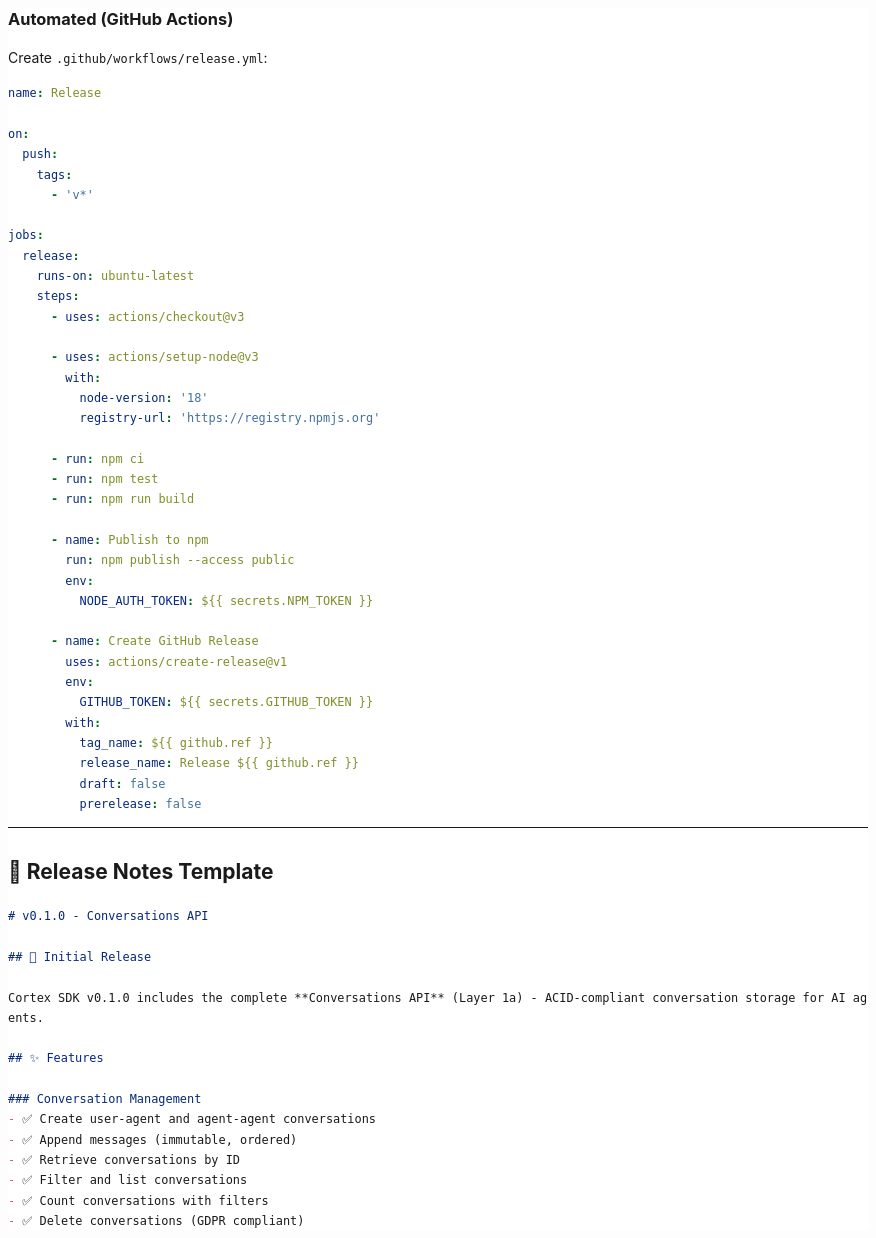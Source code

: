 ### Automated (GitHub Actions)

Create `.github/workflows/release.yml`:

```yaml
name: Release

on:
  push:
    tags:
      - 'v*'

jobs:
  release:
    runs-on: ubuntu-latest
    steps:
      - uses: actions/checkout@v3
      
      - uses: actions/setup-node@v3
        with:
          node-version: '18'
          registry-url: 'https://registry.npmjs.org'
      
      - run: npm ci
      - run: npm test
      - run: npm run build
      
      - name: Publish to npm
        run: npm publish --access public
        env:
          NODE_AUTH_TOKEN: ${{ secrets.NPM_TOKEN }}
      
      - name: Create GitHub Release
        uses: actions/create-release@v1
        env:
          GITHUB_TOKEN: ${{ secrets.GITHUB_TOKEN }}
        with:
          tag_name: ${{ github.ref }}
          release_name: Release ${{ github.ref }}
          draft: false
          prerelease: false
```

---

## 📝 Release Notes Template

```markdown
# v0.1.0 - Conversations API

## 🎉 Initial Release

Cortex SDK v0.1.0 includes the complete **Conversations API** (Layer 1a) - ACID-compliant conversation storage for AI agents.

## ✨ Features

### Conversation Management
- ✅ Create user-agent and agent-agent conversations
- ✅ Append messages (immutable, ordered)
- ✅ Retrieve conversations by ID
- ✅ Filter and list conversations
- ✅ Count conversations with filters
- ✅ Delete conversations (GDPR compliant)
```